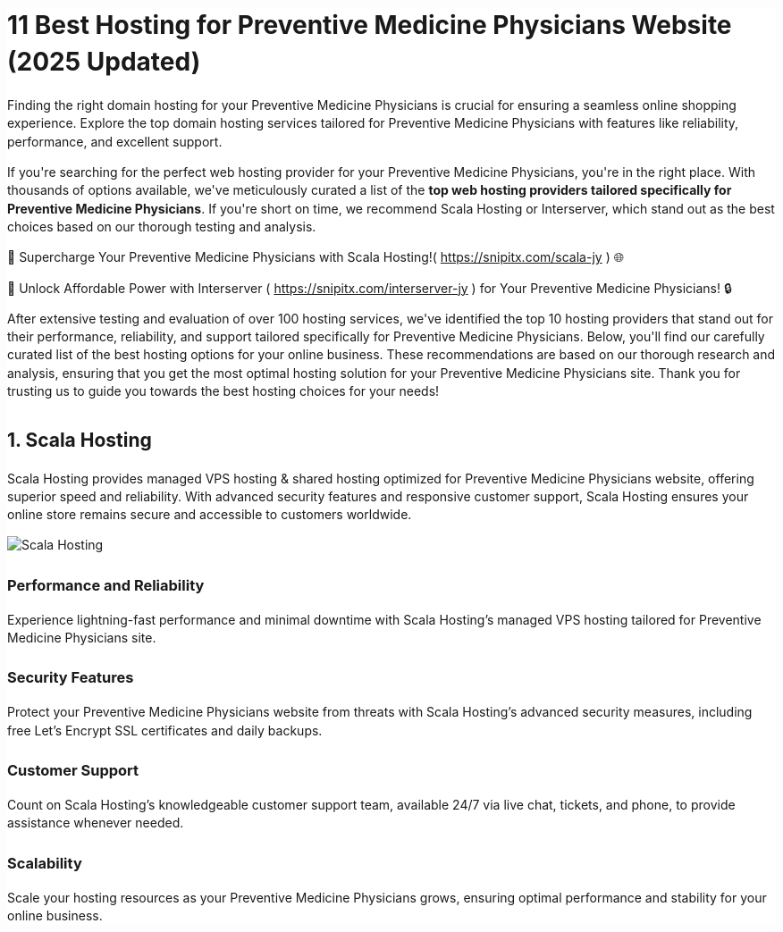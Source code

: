 # 11 Best Hosting for Preventive Medicine Physicians Website (2025 Updated)

Finding the right domain hosting for your Preventive Medicine Physicians is crucial for ensuring a seamless online shopping experience. Explore the top domain hosting services tailored for Preventive Medicine Physicians with features like reliability, performance, and excellent support.

If you're searching for the perfect web hosting provider for your Preventive Medicine Physicians, you're in the right place. With thousands of options available, we've meticulously curated a list of the **top web hosting providers tailored specifically for Preventive Medicine Physicians**. If you're short on time, we recommend Scala Hosting or Interserver, which stand out as the best choices based on our thorough testing and analysis.

🚀 Supercharge Your Preventive Medicine Physicians with Scala Hosting!( https://snipitx.com/scala-jy ) 🌐 

💸 Unlock Affordable Power with Interserver ( https://snipitx.com/interserver-jy ) for Your Preventive Medicine Physicians! 🔒

After extensive testing and evaluation of over 100 hosting services, we've identified the top 10 hosting providers that stand out for their performance, reliability, and support tailored specifically for Preventive Medicine Physicians. Below, you'll find our carefully curated list of the best hosting options for your online business. These recommendations are based on our thorough research and analysis, ensuring that you get the most optimal hosting solution for your Preventive Medicine Physicians site. Thank you for trusting us to guide you towards the best hosting choices for your needs!

## 1. Scala Hosting

Scala Hosting provides managed VPS hosting & shared hosting optimized for Preventive Medicine Physicians website, offering superior speed and reliability. With advanced security features and responsive customer support, Scala Hosting ensures your online store remains secure and accessible to customers worldwide.

![Scala Hosting](https://i.imgur.com/uJ5JIK3.png "Scala Web Hosting")

### Performance and Reliability
Experience lightning-fast performance and minimal downtime with Scala Hosting’s managed VPS hosting tailored for Preventive Medicine Physicians site.

### Security Features
Protect your Preventive Medicine Physicians website from threats with Scala Hosting’s advanced security measures, including free Let’s Encrypt SSL certificates and daily backups.

### Customer Support
Count on Scala Hosting’s knowledgeable customer support team, available 24/7 via live chat, tickets, and phone, to provide assistance whenever needed.

### Scalability
Scale your hosting resources as your Preventive Medicine Physicians grows, ensuring optimal performance and stability for your online business.

